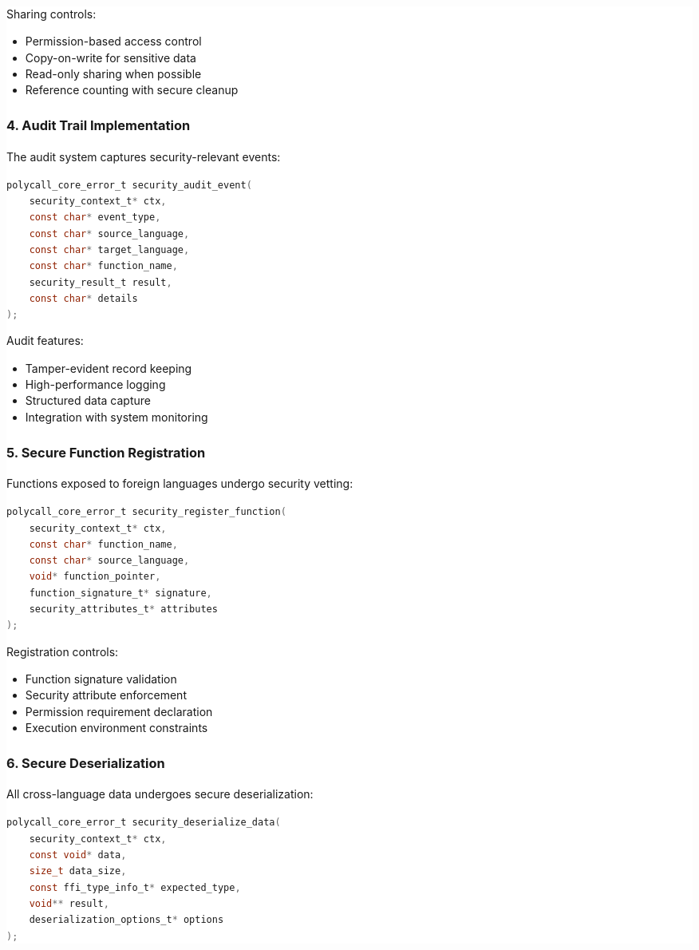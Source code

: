 Sharing controls:
- Permission-based access control
- Copy-on-write for sensitive data
- Read-only sharing when possible
- Reference counting with secure cleanup

### 4. Audit Trail Implementation

The audit system captures security-relevant events:

```c
polycall_core_error_t security_audit_event(
    security_context_t* ctx,
    const char* event_type,
    const char* source_language,
    const char* target_language,
    const char* function_name,
    security_result_t result,
    const char* details
);
```

Audit features:
- Tamper-evident record keeping
- High-performance logging
- Structured data capture
- Integration with system monitoring

### 5. Secure Function Registration

Functions exposed to foreign languages undergo security vetting:

```c
polycall_core_error_t security_register_function(
    security_context_t* ctx,
    const char* function_name,
    const char* source_language,
    void* function_pointer,
    function_signature_t* signature,
    security_attributes_t* attributes
);
```

Registration controls:
- Function signature validation
- Security attribute enforcement
- Permission requirement declaration
- Execution environment constraints

### 6. Secure Deserialization

All cross-language data undergoes secure deserialization:

```c
polycall_core_error_t security_deserialize_data(
    security_context_t* ctx,
    const void* data,
    size_t data_size,
    const ffi_type_info_t* expected_type,
    void** result,
    deserialization_options_t* options
);
```
